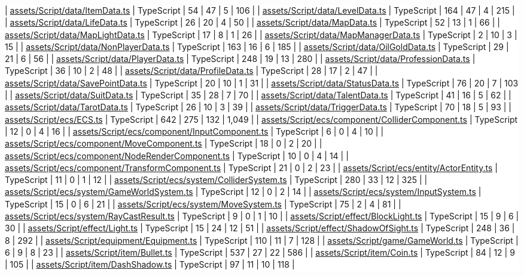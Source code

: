 | [assets/Script/data/ItemData.ts](/assets/Script/data/ItemData.ts) | TypeScript | 54 | 47 | 5 | 106 |
| [assets/Script/data/LevelData.ts](/assets/Script/data/LevelData.ts) | TypeScript | 164 | 47 | 4 | 215 |
| [assets/Script/data/LifeData.ts](/assets/Script/data/LifeData.ts) | TypeScript | 26 | 20 | 4 | 50 |
| [assets/Script/data/MapData.ts](/assets/Script/data/MapData.ts) | TypeScript | 52 | 13 | 1 | 66 |
| [assets/Script/data/MapLightData.ts](/assets/Script/data/MapLightData.ts) | TypeScript | 17 | 8 | 1 | 26 |
| [assets/Script/data/MapManagerData.ts](/assets/Script/data/MapManagerData.ts) | TypeScript | 2 | 10 | 3 | 15 |
| [assets/Script/data/NonPlayerData.ts](/assets/Script/data/NonPlayerData.ts) | TypeScript | 163 | 16 | 6 | 185 |
| [assets/Script/data/OilGoldData.ts](/assets/Script/data/OilGoldData.ts) | TypeScript | 29 | 21 | 6 | 56 |
| [assets/Script/data/PlayerData.ts](/assets/Script/data/PlayerData.ts) | TypeScript | 248 | 19 | 13 | 280 |
| [assets/Script/data/ProfessionData.ts](/assets/Script/data/ProfessionData.ts) | TypeScript | 36 | 10 | 2 | 48 |
| [assets/Script/data/ProfileData.ts](/assets/Script/data/ProfileData.ts) | TypeScript | 28 | 17 | 2 | 47 |
| [assets/Script/data/SavePointData.ts](/assets/Script/data/SavePointData.ts) | TypeScript | 20 | 10 | 1 | 31 |
| [assets/Script/data/StatusData.ts](/assets/Script/data/StatusData.ts) | TypeScript | 76 | 20 | 7 | 103 |
| [assets/Script/data/SuitData.ts](/assets/Script/data/SuitData.ts) | TypeScript | 35 | 28 | 7 | 70 |
| [assets/Script/data/TalentData.ts](/assets/Script/data/TalentData.ts) | TypeScript | 41 | 16 | 5 | 62 |
| [assets/Script/data/TarotData.ts](/assets/Script/data/TarotData.ts) | TypeScript | 26 | 10 | 3 | 39 |
| [assets/Script/data/TriggerData.ts](/assets/Script/data/TriggerData.ts) | TypeScript | 70 | 18 | 5 | 93 |
| [assets/Script/ecs/ECS.ts](/assets/Script/ecs/ECS.ts) | TypeScript | 642 | 275 | 132 | 1,049 |
| [assets/Script/ecs/component/ColliderComponent.ts](/assets/Script/ecs/component/ColliderComponent.ts) | TypeScript | 12 | 0 | 4 | 16 |
| [assets/Script/ecs/component/InputComponent.ts](/assets/Script/ecs/component/InputComponent.ts) | TypeScript | 6 | 0 | 4 | 10 |
| [assets/Script/ecs/component/MoveComponent.ts](/assets/Script/ecs/component/MoveComponent.ts) | TypeScript | 18 | 0 | 2 | 20 |
| [assets/Script/ecs/component/NodeRenderComponent.ts](/assets/Script/ecs/component/NodeRenderComponent.ts) | TypeScript | 10 | 0 | 4 | 14 |
| [assets/Script/ecs/component/TransformComponent.ts](/assets/Script/ecs/component/TransformComponent.ts) | TypeScript | 21 | 0 | 2 | 23 |
| [assets/Script/ecs/entity/ActorEntity.ts](/assets/Script/ecs/entity/ActorEntity.ts) | TypeScript | 11 | 0 | 1 | 12 |
| [assets/Script/ecs/system/ColliderSystem.ts](/assets/Script/ecs/system/ColliderSystem.ts) | TypeScript | 280 | 33 | 12 | 325 |
| [assets/Script/ecs/system/GameWorldSystem.ts](/assets/Script/ecs/system/GameWorldSystem.ts) | TypeScript | 12 | 0 | 2 | 14 |
| [assets/Script/ecs/system/InputSystem.ts](/assets/Script/ecs/system/InputSystem.ts) | TypeScript | 15 | 0 | 6 | 21 |
| [assets/Script/ecs/system/MoveSystem.ts](/assets/Script/ecs/system/MoveSystem.ts) | TypeScript | 75 | 2 | 4 | 81 |
| [assets/Script/ecs/system/RayCastResult.ts](/assets/Script/ecs/system/RayCastResult.ts) | TypeScript | 9 | 0 | 1 | 10 |
| [assets/Script/effect/BlockLight.ts](/assets/Script/effect/BlockLight.ts) | TypeScript | 15 | 9 | 6 | 30 |
| [assets/Script/effect/Light.ts](/assets/Script/effect/Light.ts) | TypeScript | 15 | 24 | 12 | 51 |
| [assets/Script/effect/ShadowOfSight.ts](/assets/Script/effect/ShadowOfSight.ts) | TypeScript | 248 | 36 | 8 | 292 |
| [assets/Script/equipment/Equipment.ts](/assets/Script/equipment/Equipment.ts) | TypeScript | 110 | 11 | 7 | 128 |
| [assets/Script/game/GameWorld.ts](/assets/Script/game/GameWorld.ts) | TypeScript | 6 | 9 | 8 | 23 |
| [assets/Script/item/Bullet.ts](/assets/Script/item/Bullet.ts) | TypeScript | 537 | 27 | 22 | 586 |
| [assets/Script/item/Coin.ts](/assets/Script/item/Coin.ts) | TypeScript | 84 | 12 | 9 | 105 |
| [assets/Script/item/DashShadow.ts](/assets/Script/item/DashShadow.ts) | TypeScript | 97 | 11 | 10 | 118 |